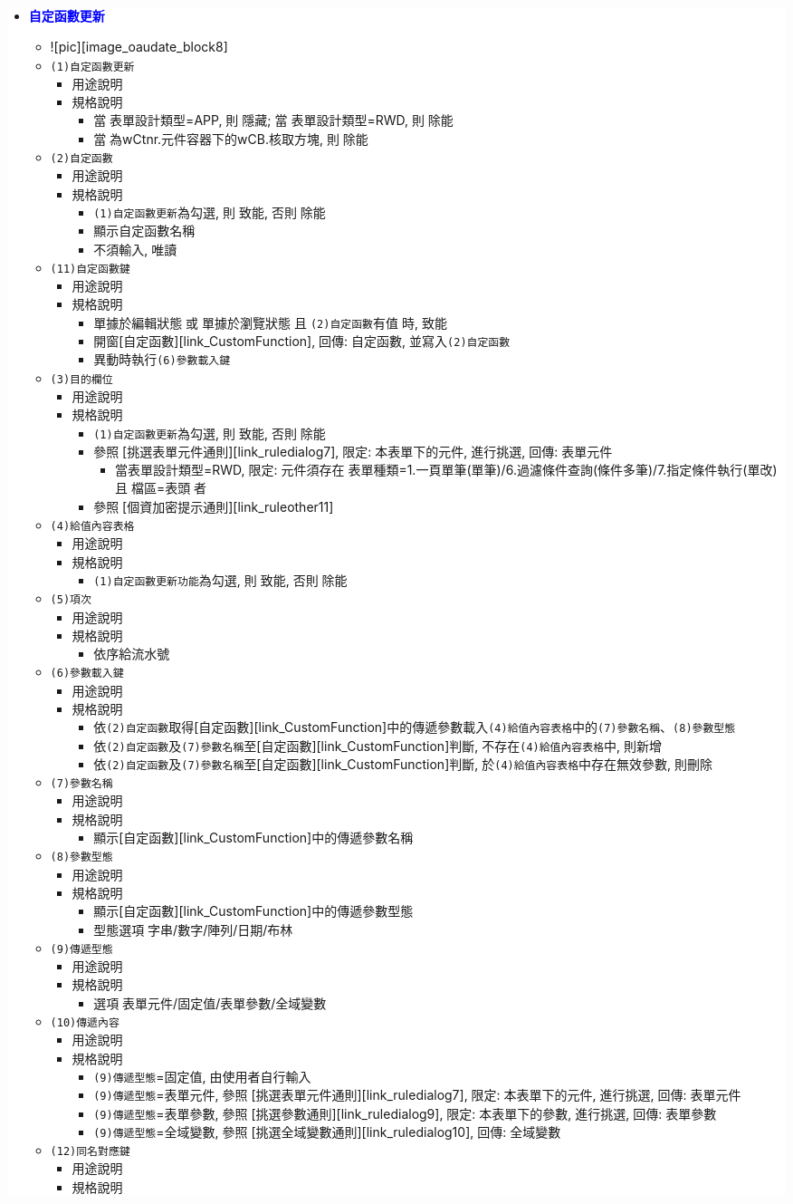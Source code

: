 * <p id="fieldbreak8" style="color:blue;font-weight:bold">自定函數更新</p>

    * ![pic][image_oaudate_block8]
    * `(1)自定函數更新`
        * 用途說明
        * 規格說明
            * 當 表單設計類型=APP, 則 隱藏; 當 表單設計類型=RWD, 則 除能
            * 當 為wCtnr.元件容器下的wCB.核取方塊, 則 除能
    * `(2)自定函數`
        * 用途說明
        * 規格說明
            * `(1)自定函數更新`為勾選, 則 致能, 否則 除能
            * 顯示自定函數名稱
            * 不須輸入, 唯讀
    * `(11)自定函數鍵`
        * 用途說明
        * 規格說明
            * 單據於編輯狀態 或 單據於瀏覽狀態 且 `(2)自定函數`有值 時, 致能
            * 開窗[自定函數][link_CustomFunction], 回傳: 自定函數, 並寫入`(2)自定函數`
            * 異動時執行`(6)參數載入鍵`
    * `(3)目的欄位`
        * 用途說明
        * 規格說明
            * `(1)自定函數更新`為勾選, 則 致能, 否則 除能
            * 參照 [挑選表單元件通則][link_ruledialog7], 限定: 本表單下的元件, 進行挑選, 回傳: 表單元件
                * 當表單設計類型=RWD, 限定: 元件須存在 表單種類=1.一頁單筆(單筆)/6.過濾條件查詢(條件多筆)/7.指定條件執行(單改) 且 檔區=表頭 者
            * 參照 [個資加密提示通則][link_ruleother11]
    * `(4)給值內容表格`
        * 用途說明
        * 規格說明
            * `(1)自定函數更新功能`為勾選, 則 致能, 否則 除能
    * `(5)項次`
        * 用途說明
        * 規格說明
            * 依序給流水號
    * `(6)參數載入鍵`
        * 用途說明
        * 規格說明
            * 依`(2)自定函數`取得[自定函數][link_CustomFunction]中的傳遞參數載入`(4)給值內容表格`中的`(7)參數名稱`、`(8)參數型態`
            * 依`(2)自定函數`及`(7)參數名稱`至[自定函數][link_CustomFunction]判斷, 不存在`(4)給值內容表格`中, 則新增
            * 依`(2)自定函數`及`(7)參數名稱`至[自定函數][link_CustomFunction]判斷, 於`(4)給值內容表格`中存在無效參數, 則刪除
    * `(7)參數名稱`
        * 用途說明
        * 規格說明
            * 顯示[自定函數][link_CustomFunction]中的傳遞參數名稱
    * `(8)參數型態`
        * 用途說明
        * 規格說明
            * 顯示[自定函數][link_CustomFunction]中的傳遞參數型態
            * 型態選項 字串/數字/陣列/日期/布林
    * `(9)傳遞型態`
        * 用途說明
        * 規格說明
            * 選項 表單元件/固定值/表單參數/全域變數
    * `(10)傳遞內容`
        * 用途說明
        * 規格說明
            * `(9)傳遞型態`=固定值, 由使用者自行輸入
            * `(9)傳遞型態`=表單元件, 參照 [挑選表單元件通則][link_ruledialog7], 限定: 本表單下的元件, 進行挑選, 回傳: 表單元件
            * `(9)傳遞型態`=表單參數, 參照 [挑選參數通則][link_ruledialog9], 限定: 本表單下的參數, 進行挑選, 回傳: 表單參數
            * `(9)傳遞型態`=全域變數, 參照 [挑選全域變數通則][link_ruledialog10], 回傳: 全域變數
    * `(12)同名對應鍵`
        * 用途說明
        * 規格說明